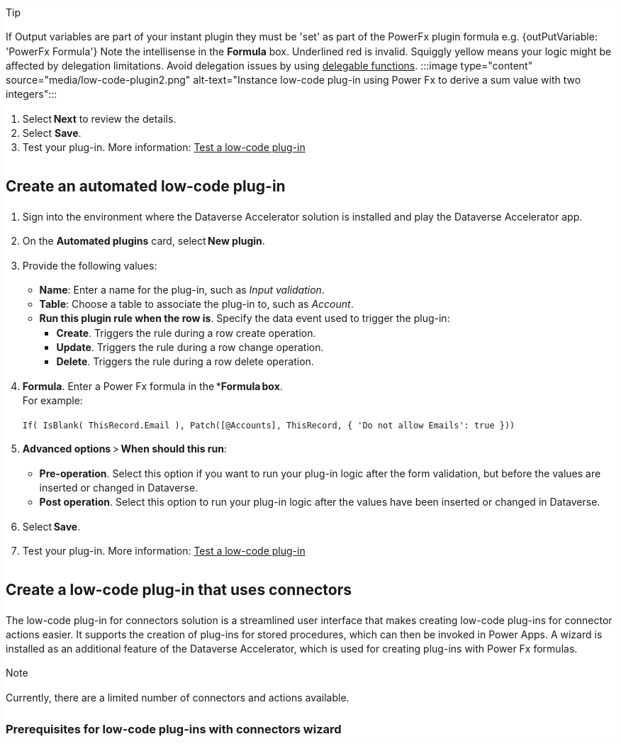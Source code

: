    > [!TIP]
   > If Output variables are part of your instant plugin they must be 'set' as part of the PowerFx plugin formula e.g. {outPutVariable: 'PowerFx Formula'}
   > Note the intellisense in the **Formula** box. Underlined red is invalid. Squiggly yellow means your logic might be affected by delegation limitations. Avoid delegation issues by using [delegable functions]( /power-apps/maker/canvas-apps/delegation-overview#delegable-functions).
   :::image type="content" source="media/low-code-plugin2.png" alt-text="Instance low-code plug-in using Power Fx to derive a sum value with two integers":::
1. Select **Next** to review the details.
1. Select **Save**.
1. Test your plug-in. More information: [Test a low-code plug-in](#test-a-low-code-plug-in)

## Create an automated low-code plug-in

1. Sign into the environment where the Dataverse Accelerator solution is installed and play the Dataverse Accelerator app.
1. On the **Automated plugins** card, select **New plugin**.
1. Provide the following values:
   - **Name**: Enter a name for the plug-in, such as *Input validation*.
   - **Table**: Choose a table to associate the plug-in to, such as *Account*.
   - **Run this plugin rule when the row is**. Specify the data event used to trigger the plug-in:
      - **Create**. Triggers the rule during a row create operation.
      - **Update**. Triggers the rule during a row change operation.
      - **Delete**. Triggers the rule during a row delete operation.
1. **Formula**. Enter a Power Fx formula in the ***Formula box**.  
   For example:

   ```powerapps-dot 
   If( IsBlank( ThisRecord.Email ), Patch([@Accounts], ThisRecord, { 'Do not allow Emails': true }))  
   ```

1. **Advanced options** > **When should this run**:
   - **Pre-operation**. Select this option if you want to run your plug-in logic after the form validation, but before the values are inserted or changed in Dataverse.
   - **Post operation**. Select this option to run your plug-in logic after the values have been inserted or changed in Dataverse.
1. Select **Save**.
1. Test your plug-in. More information: [Test a low-code plug-in](#test-a-low-code-plug-in)

## Create a low-code plug-in that uses connectors

The low-code plug-in for connectors solution is a streamlined user interface that makes creating low-code plug-ins for connector actions easier. It supports the creation of plug-ins for stored procedures, which can then be invoked in Power Apps. A wizard is installed as an additional feature of the Dataverse Accelerator, which is used for creating plug-ins with Power Fx formulas.

> [!NOTE]
> Currently, there are a limited number of connectors and actions available.

### Prerequisites for low-code plug-ins with connectors wizard
